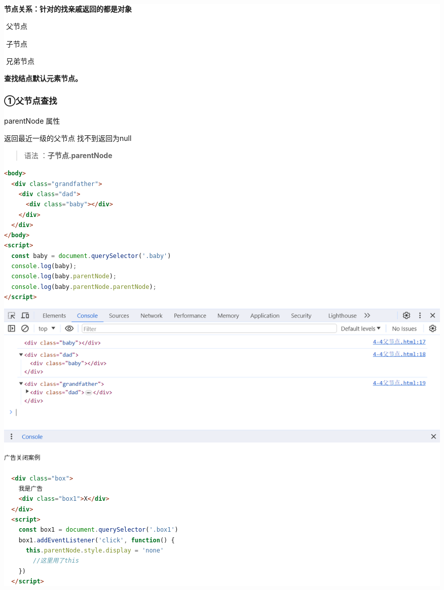 **节点关系：针对的找亲戚返回的都是对象**

​	父节点

​	子节点

​	兄弟节点



**查找结点默认元素节点。**

### ①父节点查找

parentNode 属性

返回最近一级的父节点 找不到返回为null 

> 语法 ：**子节点.parentNode**

```html
<body>
  <div class="grandfather">
    <div class="dad">
      <div class="baby"></div>
    </div>
  </div>
</body>
<script>
  const baby = document.querySelector('.baby')
  console.log(baby);
  console.log(baby.parentNode);
  console.log(baby.parentNode.parentNode);
</script>
```

![image-20240220141308561](img/image-20240220141308561.png)



```html
广告关闭案例

  <div class="box">
    我是广告
    <div class="box1">X</div>
  </div>
  <script>
    const box1 = document.querySelector('.box1')
    box1.addEventListener('click', function() {
      this.parentNode.style.display = 'none'
        //这里用了this
    })
  </script>


```